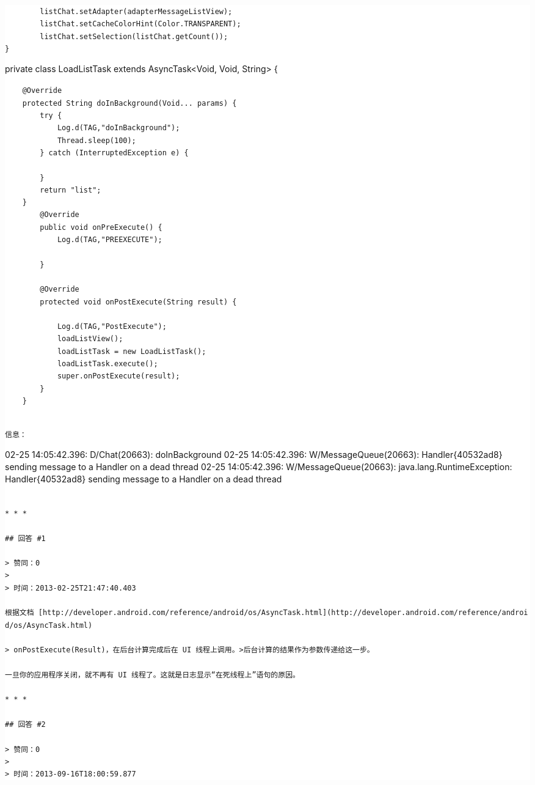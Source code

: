             listChat.setAdapter(adapterMessageListView);
            listChat.setCacheColorHint(Color.TRANSPARENT);
            listChat.setSelection(listChat.getCount());
    }

private class LoadListTask extends AsyncTask<Void, Void, String> {

        @Override
        protected String doInBackground(Void... params) {
            try {
                Log.d(TAG,"doInBackground");
                Thread.sleep(100);
            } catch (InterruptedException e) {

            }
            return "list";
        }
            @Override
            public void onPreExecute() {
                Log.d(TAG,"PREEXECUTE");

            }

            @Override
            protected void onPostExecute(String result) {

                Log.d(TAG,"PostExecute");
                loadListView();
                loadListTask = new LoadListTask();
                loadListTask.execute();
                super.onPostExecute(result);
            }
        } 
```

信息：

```
02-25 14:05:42.396: D/Chat(20663): doInBackground
02-25 14:05:42.396: W/MessageQueue(20663): Handler{40532ad8} sending message to a Handler on a dead thread
02-25 14:05:42.396: W/MessageQueue(20663): java.lang.RuntimeException: Handler{40532ad8} sending message to a Handler on a dead thread 
```

* * *

## 回答 #1

> 赞同：0
> 
> 时间：2013-02-25T21:47:40.403

根据文档 [http://developer.android.com/reference/android/os/AsyncTask.html](http://developer.android.com/reference/android/os/AsyncTask.html)

> onPostExecute(Result)，在后台计算完成后在 UI 线程上调用。>后台计算的结果作为参数传递给这一步。

一旦你的应用程序关闭，就不再有 UI 线程了。这就是日志显示“在死线程上”语句的原因。

* * *

## 回答 #2

> 赞同：0
> 
> 时间：2013-09-16T18:00:59.877
```